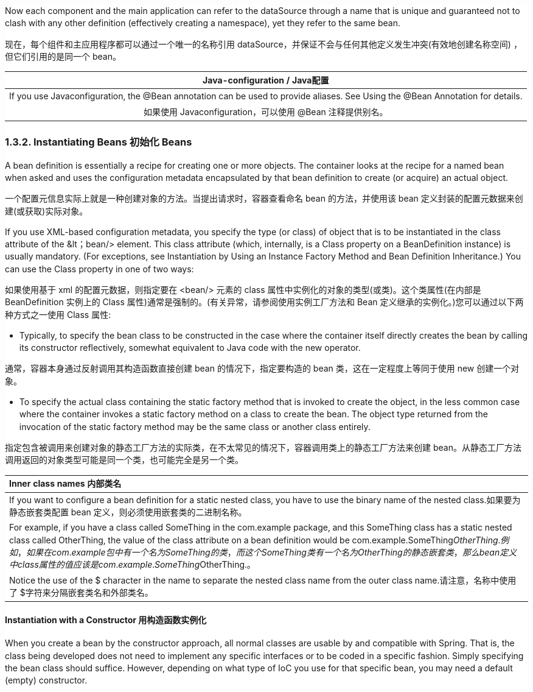 Now each component and the main application can refer to the dataSource through a name that is unique and guaranteed not to clash with any other definition (effectively creating a namespace), yet they refer to the same bean.

现在，每个组件和主应用程序都可以通过一个唯一的名称引用 dataSource，并保证不会与任何其他定义发生冲突(有效地创建名称空间) ，但它们引用的是同一个 bean。

|Java-configuration / Java配置|
|:--:|
|If you use Javaconfiguration, the @Bean annotation can be used to provide aliases. See Using the @Bean Annotation for details.|
|如果使用 Javaconfiguration，可以使用 @Bean 注释提供别名。|


### 1.3.2. Instantiating Beans 初始化 Beans

A bean definition is essentially a recipe for creating one or more objects. The container looks at the recipe for a named bean when asked and uses the configuration metadata encapsulated by that bean definition to create (or acquire) an actual object.

一个配置元信息实际上就是一种创建对象的方法。当提出请求时，容器查看命名 bean 的方法，并使用该 bean 定义封装的配置元数据来创建(或获取)实际对象。

If you use XML-based configuration metadata, you specify the type (or class) of object that is to be instantiated in the class attribute of the &lt；bean/&gt; element. This class attribute (which, internally, is a Class property on a BeanDefinition instance) is usually mandatory. (For exceptions, see Instantiation by Using an Instance Factory Method and Bean Definition Inheritance.) You can use the Class property in one of two ways:

如果使用基于 xml 的配置元数据，则指定要在 &lt;bean/&gt; 元素的 class 属性中实例化的对象的类型(或类)。这个类属性(在内部是 BeanDefinition 实例上的 Class 属性)通常是强制的。(有关异常，请参阅使用实例工厂方法和 Bean 定义继承的实例化。)您可以通过以下两种方式之一使用 Class 属性:

* Typically, to specify the bean class to be constructed in the case where the container itself directly creates the bean by calling its constructor reflectively, somewhat equivalent to Java code with the new operator.

通常，容器本身通过反射调用其构造函数直接创建 bean 的情况下，指定要构造的 bean 类，这在一定程度上等同于使用 new 创建一个对象。

* To specify the actual class containing the static factory method that is invoked to create the object, in the less common case where the container invokes a static factory method on a class to create the bean. The object type returned from the invocation of the static factory method may be the same class or another class entirely.

指定包含被调用来创建对象的静态工厂方法的实际类，在不太常见的情况下，容器调用类上的静态工厂方法来创建 bean。从静态工厂方法调用返回的对象类型可能是同一个类，也可能完全是另一个类。

|Inner class names  内部类名|
|:--|
|If you want to configure a bean definition for a static nested class, you have to use the binary name of the nested class.如果要为静态嵌套类配置 bean 定义，则必须使用嵌套类的二进制名称。|
|For example, if you have a class called SomeThing in the com.example package, and this SomeThing class has a static nested class called OtherThing, the value of the class attribute on a bean definition would be com.example.SomeThing$OtherThing.例如，如果在 com.example 包中有一个名为 SomeThing 的类，而这个 SomeThing 类有一个名为 OtherThing 的静态嵌套类，那么 bean 定义中 class 属性的值应该是 com.example.SomeThing$OtherThing.。|
|Notice the use of the $ character in the name to separate the nested class name from the outer class name.请注意，名称中使用了 $字符来分隔嵌套类名和外部类名。|

#### Instantiation with a Constructor 用构造函数实例化

When you create a bean by the constructor approach, all normal classes are usable by and compatible with Spring. That is, the class being developed does not need to implement any specific interfaces or to be coded in a specific fashion. Simply specifying the bean class should suffice. However, depending on what type of IoC you use for that specific bean, you may need a default (empty) constructor.
